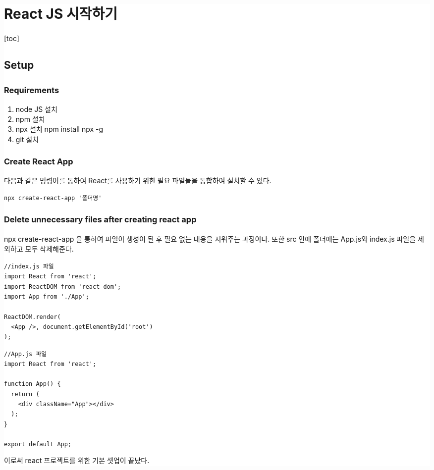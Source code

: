 #   React JS 시작하기
[toc]
## Setup


### Requirements

1. node JS 설치
2. npm 설치
3. npx 설치  npm install npx -g
4. git 설치

### Create React App

다음과 같은 명령어를 통하여 React를 사용하기 위한 필요 파일들을 통합하여 설치할 수 있다.

```
npx create-react-app '폴더명'
```

### Delete unnecessary files after creating react app

npx create-react-app 을 통하여 파일이 생성이 된 후 필요 없는 내용을 지워주는 과정이다.  또한 src 안에 폴더에는 App.js와 index.js 파일을 제외하고 모두 삭제해준다.

```react
//index.js 파일 
import React from 'react';
import ReactDOM from 'react-dom';
import App from './App';

ReactDOM.render(
  <App />, document.getElementById('root')
);

```

```react
//App.js 파일
import React from 'react';

function App() {
  return (
    <div className="App"></div>
  );
}

export default App;

```

이로써 react 프로젝트를 위한 기본 셋업이 끝났다.
